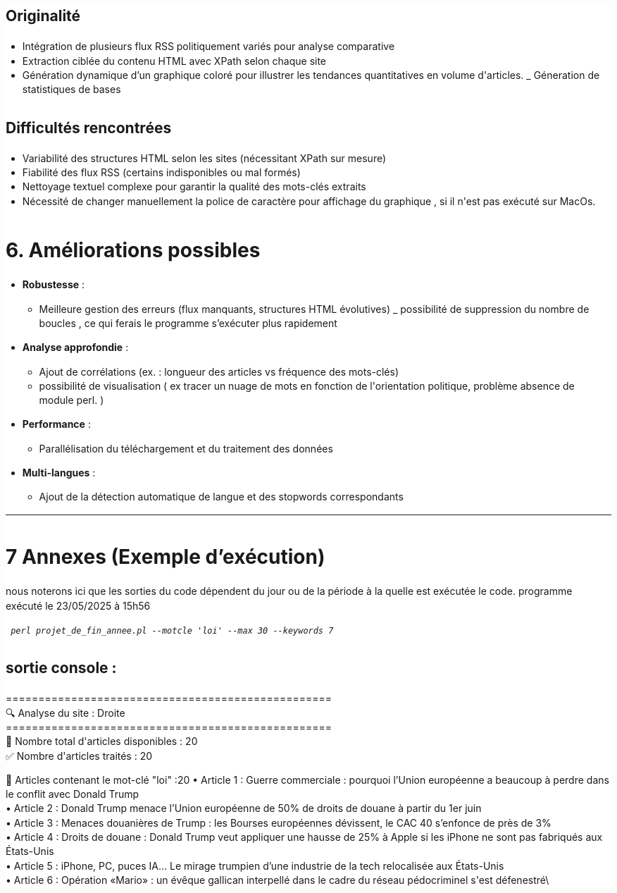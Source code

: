 ## Originalité
- Intégration de plusieurs flux RSS politiquement variés pour analyse comparative
- Extraction ciblée du contenu HTML avec XPath selon chaque site
- Génération dynamique d’un graphique coloré pour illustrer les tendances quantitatives en volume d'articles. 
_ Géneration de statistiques de bases  

## Difficultés rencontrées
- Variabilité des structures HTML selon les sites (nécessitant XPath sur mesure)
- Fiabilité des flux RSS (certains indisponibles ou mal formés)
- Nettoyage textuel complexe pour garantir la qualité des mots-clés extraits
- Nécessité de changer manuellement  la police de caractère  pour affichage  du graphique ,
  si il n'est pas exécuté  sur  MacOs.
  
# 6. Améliorations possibles

- **Robustesse** :
  - Meilleure gestion des erreurs (flux manquants, structures HTML évolutives)
  _ possibilité  de suppression  du nombre de boucles , ce qui ferais  le programme s’exécuter plus rapidement
  
- **Analyse approfondie** :
  - Ajout de corrélations (ex. : longueur des articles vs fréquence des mots-clés)
  - possibilité  de visualisation  ( ex tracer un nuage de mots en fonction de l'orientation politique, problème  absence de module perl. )
- **Performance** :
  - Parallélisation du téléchargement et du traitement des données 
  
- **Multi-langues** :
  - Ajout de la détection automatique de langue et des stopwords correspondants

---

# 7 Annexes (Exemple d’exécution) 

nous noterons ici que les sorties  du code dépendent  du jour  ou de la période   à la quelle est exécutée  le code. 
programme exécuté le 23/05/2025 à 15h56

*` perl projet_de_fin_annee.pl --motcle 'loi' --max 30 --keywords 7`*

## sortie console : 
==================================================\
🔍 Analyse du site : Droite\
==================================================\
📄 Nombre total d'articles disponibles : 20\
✅ Nombre d'articles traités : 20

📰 Articles contenant le mot-clé "loi" :20
  • Article 1 : Guerre commerciale : pourquoi l’Union européenne a beaucoup à perdre dans le conflit avec Donald Trump\
  • Article 2 : Donald Trump menace l’Union européenne de 50% de droits de douane à partir du 1er juin\
  • Article 3 : Menaces douanières de Trump : les Bourses européennes dévissent, le CAC 40 s’enfonce de près de 3%\
  • Article 4 : Droits de douane : Donald Trump veut appliquer une hausse de 25% à Apple si les iPhone ne sont pas fabriqués aux États-Unis\
  • Article 5 : iPhone, PC, puces IA… Le mirage trumpien d’une industrie de la tech relocalisée aux États-Unis\
  • Article 6 : Opération «Mario» : un évêque gallican interpellé dans le cadre du réseau pédocriminel s'est défenestré\